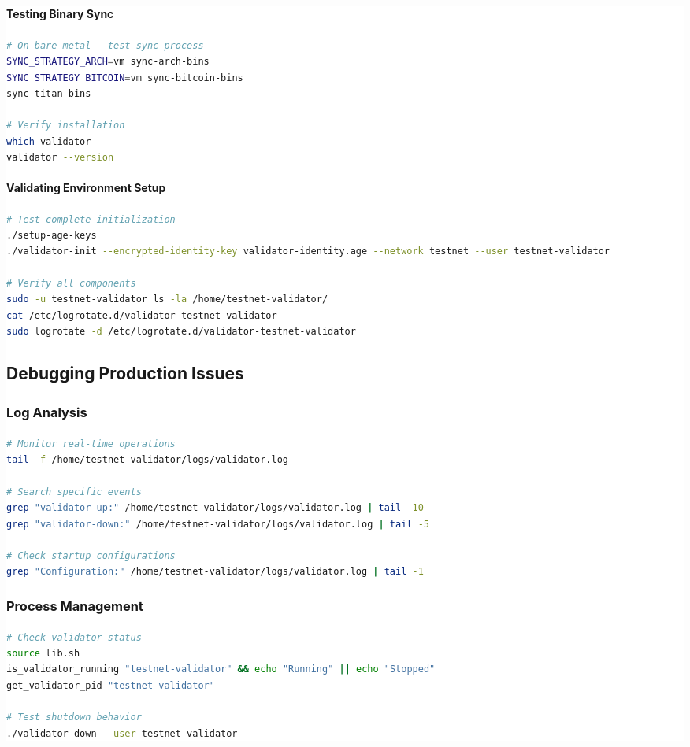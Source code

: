 #### Testing Binary Sync

```bash
# On bare metal - test sync process
SYNC_STRATEGY_ARCH=vm sync-arch-bins
SYNC_STRATEGY_BITCOIN=vm sync-bitcoin-bins
sync-titan-bins

# Verify installation
which validator
validator --version
```

#### Validating Environment Setup

```bash
# Test complete initialization
./setup-age-keys
./validator-init --encrypted-identity-key validator-identity.age --network testnet --user testnet-validator

# Verify all components
sudo -u testnet-validator ls -la /home/testnet-validator/
cat /etc/logrotate.d/validator-testnet-validator
sudo logrotate -d /etc/logrotate.d/validator-testnet-validator
```

## Debugging Production Issues

### Log Analysis

```bash
# Monitor real-time operations
tail -f /home/testnet-validator/logs/validator.log

# Search specific events
grep "validator-up:" /home/testnet-validator/logs/validator.log | tail -10
grep "validator-down:" /home/testnet-validator/logs/validator.log | tail -5

# Check startup configurations
grep "Configuration:" /home/testnet-validator/logs/validator.log | tail -1
```

### Process Management

```bash
# Check validator status
source lib.sh
is_validator_running "testnet-validator" && echo "Running" || echo "Stopped"
get_validator_pid "testnet-validator"

# Test shutdown behavior
./validator-down --user testnet-validator
```
